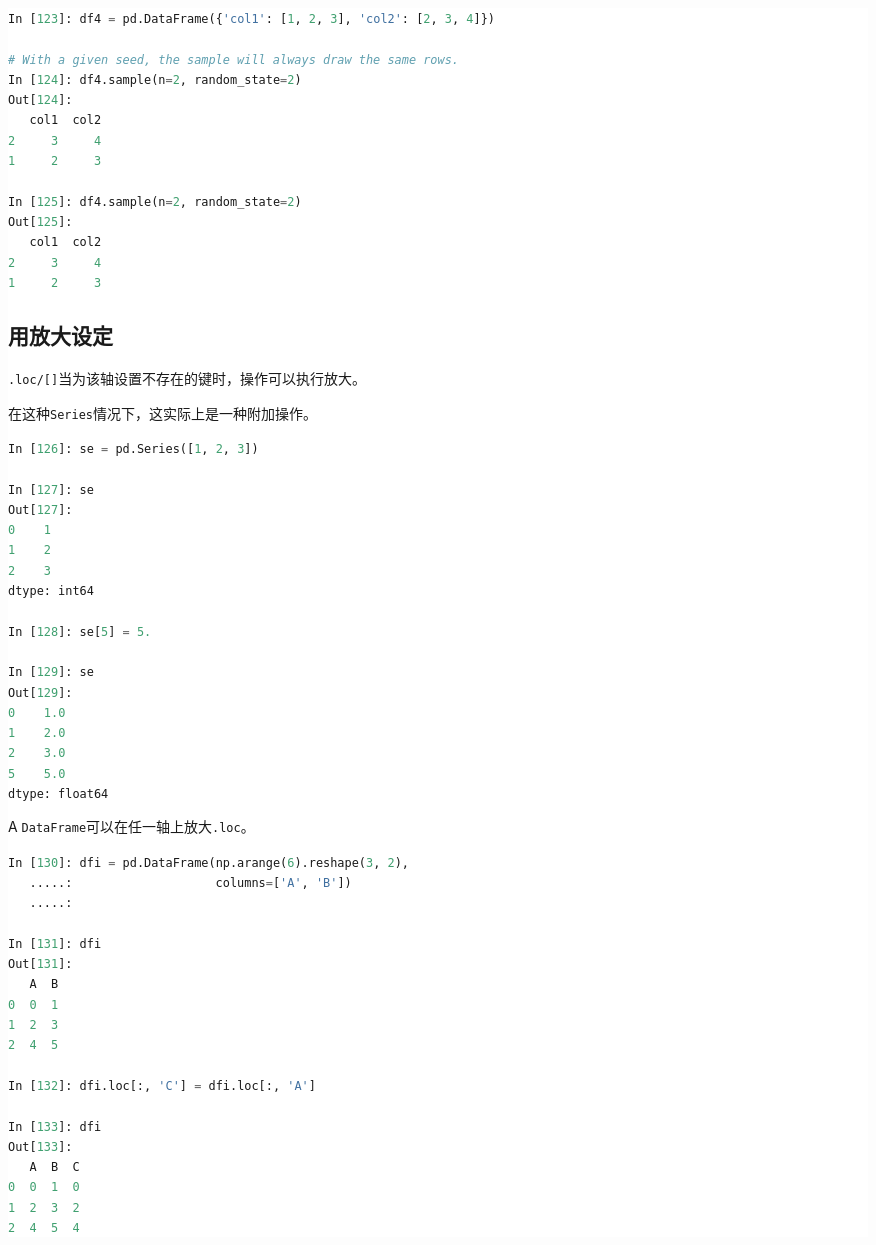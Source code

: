 ``` python
In [123]: df4 = pd.DataFrame({'col1': [1, 2, 3], 'col2': [2, 3, 4]})

# With a given seed, the sample will always draw the same rows.
In [124]: df4.sample(n=2, random_state=2)
Out[124]: 
   col1  col2
2     3     4
1     2     3

In [125]: df4.sample(n=2, random_state=2)
Out[125]: 
   col1  col2
2     3     4
1     2     3
```

## 用放大设定

``.loc/[]``当为该轴设置不存在的键时，操作可以执行放大。

在这种``Series``情况下，这实际上是一种附加操作。

``` python
In [126]: se = pd.Series([1, 2, 3])

In [127]: se
Out[127]: 
0    1
1    2
2    3
dtype: int64

In [128]: se[5] = 5.

In [129]: se
Out[129]: 
0    1.0
1    2.0
2    3.0
5    5.0
dtype: float64
```

A ``DataFrame``可以在任一轴上放大``.loc``。

``` python
In [130]: dfi = pd.DataFrame(np.arange(6).reshape(3, 2),
   .....:                    columns=['A', 'B'])
   .....: 

In [131]: dfi
Out[131]: 
   A  B
0  0  1
1  2  3
2  4  5

In [132]: dfi.loc[:, 'C'] = dfi.loc[:, 'A']

In [133]: dfi
Out[133]: 
   A  B  C
0  0  1  0
1  2  3  2
2  4  5  4
```